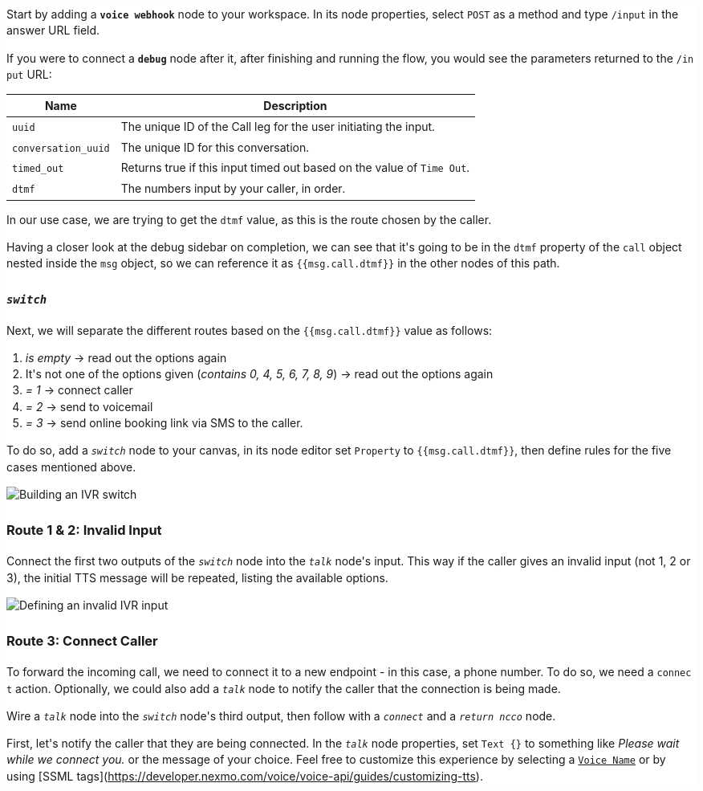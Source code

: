 Start by adding a **`voice webhook`** node to your workspace. In its node properties, select `POST` as a method and type `/input` in the answer URL field.

If you were to connect a **`debug`** node after it, after finishing and running the flow, you would see the parameters returned to the `/input` URL:

| Name                | Description                                                            |
| ------------------- | ---------------------------------------------------------------------- |
| `uuid`              | The unique ID of the Call leg for the user initiating the input.       |
| `conversation_uuid` | The unique ID for this conversation.                                   |
| `timed_out`         | Returns true if this input timed out based on the value of `Time Out`. |
| `dtmf`              | The numbers input by your caller, in order.                            |

In our use case, we are trying to get the `dtmf` value, as this is the route chosen by the caller.

Having a closer look at the debug sidebar on completion, we can see that it's going to be in the `dtmf` property of the `call` object nested inside the `msg` object, so we can reference it as `{{msg.call.dtmf}}` in the other nodes of this path.

### *`switch`*

Next, we will separate the different routes based on the `{{msg.call.dtmf}}` value as follows:

1. *is empty* -> read out the options again
2. It's not one of the options given (*contains 0, 4, 5, 6, 7, 8, 9*) -> read out the options again
3. *\= 1* -> connect caller
4. *\= 2* -> send to voicemail
5. *\= 3* -> send online booking link via SMS to the caller.

To do so, add a *`switch`* node to your canvas, in its node editor set `Property` to `{{msg.call.dtmf}}`, then define rules for the five cases mentioned above. 

![Building an IVR switch](/content/blog/how-to-build-an-ivr-using-node-red-and-the-nexmo-apis/ivr-switch.png)

### Route 1 & 2: Invalid Input

Connect the first two outputs of the *`switch`* node into the *`talk`* node's input. This way if the caller gives an invalid input (not 1, 2 or 3), the initial TTS message will be repeated, listing the available options.

![Defining an invalid IVR input](/content/blog/how-to-build-an-ivr-using-node-red-and-the-nexmo-apis/ivr-switch-invalid.png)

### Route 3: Connect Caller

To forward the incoming call, we need to connect it to a new endpoint - in this case, a phone number. To do so, we need a `connect` action. Optionally, we could also add a *`talk`* node to notify the caller that the connection is being made.

Wire a *`talk`* node into the *`switch`* node's third output, then follow with a *`connect`* and a *`return ncco`* node.

First, let's notify the caller that they are being connected. In the *`talk`* node properties, set `Text {}` to something like *Please wait while we connect you.* or the message of your choice. Feel free to customize this experience by selecting a [`Voice Name`](https://developer.nexmo.com/voice/voice-api/guides/text-to-speech#voice-names) or by using \[SSML tags](https://developer.nexmo.com/voice/voice-api/guides/customizing-tts).
